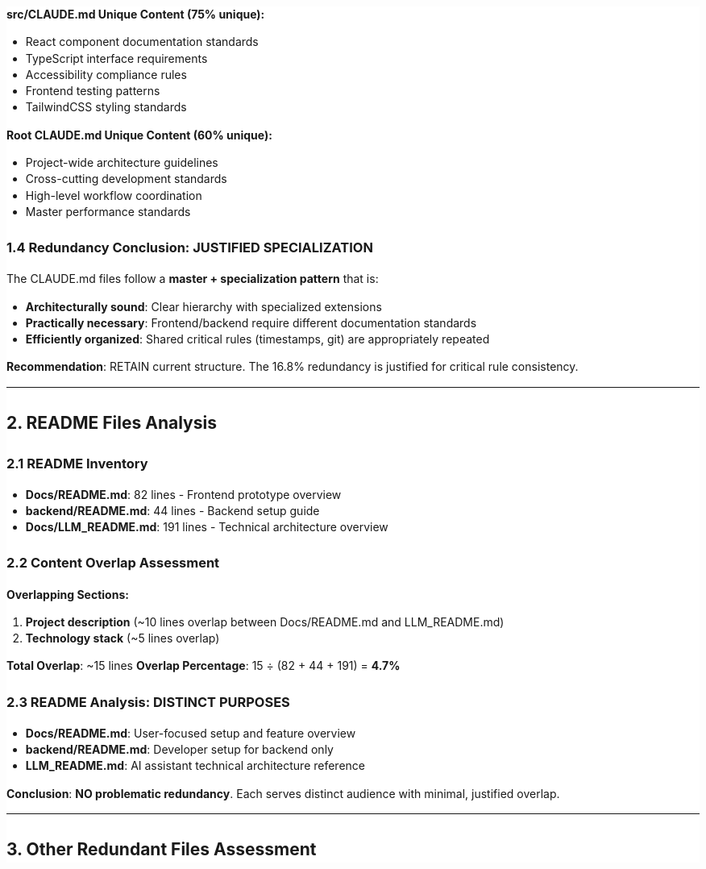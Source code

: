**src/CLAUDE.md Unique Content (75% unique):**
- React component documentation standards
- TypeScript interface requirements
- Accessibility compliance rules
- Frontend testing patterns
- TailwindCSS styling standards

**Root CLAUDE.md Unique Content (60% unique):**
- Project-wide architecture guidelines
- Cross-cutting development standards
- High-level workflow coordination
- Master performance standards

### 1.4 Redundancy Conclusion: JUSTIFIED SPECIALIZATION

The CLAUDE.md files follow a **master + specialization pattern** that is:
- **Architecturally sound**: Clear hierarchy with specialized extensions
- **Practically necessary**: Frontend/backend require different documentation standards
- **Efficiently organized**: Shared critical rules (timestamps, git) are appropriately repeated

**Recommendation**: RETAIN current structure. The 16.8% redundancy is justified for critical rule consistency.

---

## 2. README Files Analysis

### 2.1 README Inventory
- **Docs/README.md**: 82 lines - Frontend prototype overview
- **backend/README.md**: 44 lines - Backend setup guide  
- **Docs/LLM_README.md**: 191 lines - Technical architecture overview

### 2.2 Content Overlap Assessment

**Overlapping Sections:**
1. **Project description** (~10 lines overlap between Docs/README.md and LLM_README.md)
2. **Technology stack** (~5 lines overlap)

**Total Overlap**: ~15 lines
**Overlap Percentage**: 15 ÷ (82 + 44 + 191) = **4.7%**

### 2.3 README Analysis: DISTINCT PURPOSES

- **Docs/README.md**: User-focused setup and feature overview
- **backend/README.md**: Developer setup for backend only
- **LLM_README.md**: AI assistant technical architecture reference

**Conclusion**: **NO problematic redundancy**. Each serves distinct audience with minimal, justified overlap.

---

## 3. Other Redundant Files Assessment
